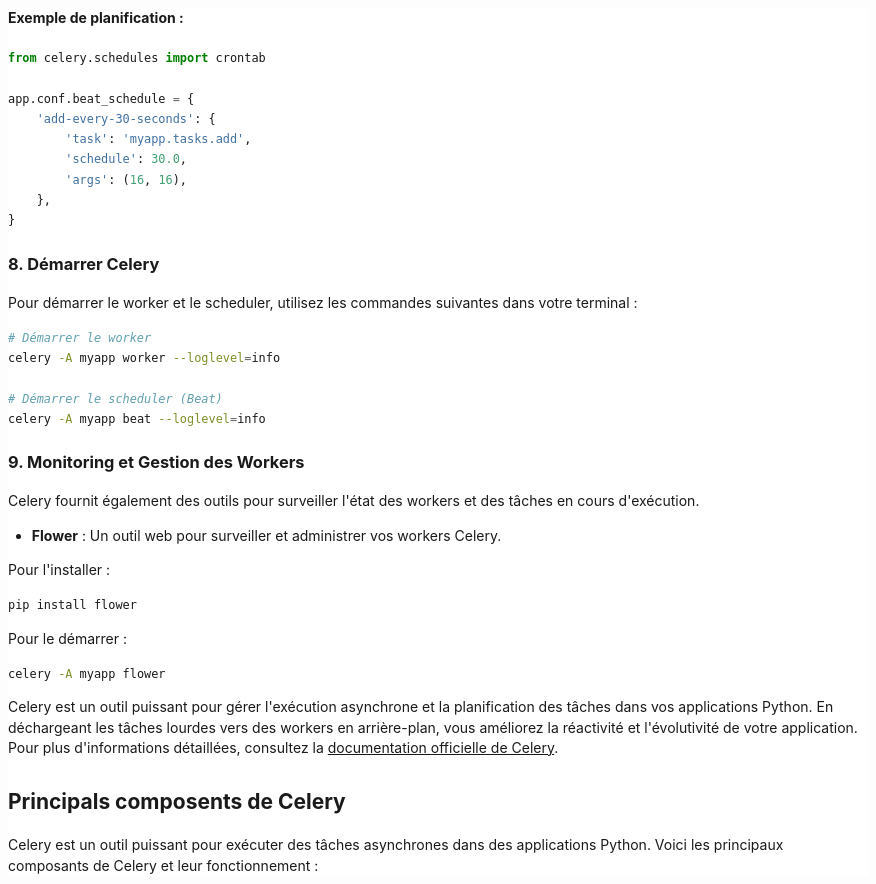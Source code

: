 #### Exemple de planification :

```python
from celery.schedules import crontab

app.conf.beat_schedule = {
    'add-every-30-seconds': {
        'task': 'myapp.tasks.add',
        'schedule': 30.0,
        'args': (16, 16),
    },
}
```

### 8. Démarrer Celery

Pour démarrer le worker et le scheduler, utilisez les commandes suivantes
dans votre terminal :

```bash
# Démarrer le worker
celery -A myapp worker --loglevel=info

# Démarrer le scheduler (Beat)
celery -A myapp beat --loglevel=info
```

### 9. Monitoring et Gestion des Workers

Celery fournit également des outils pour surveiller l'état des workers
et des tâches en cours d'exécution.

- **Flower** : Un outil web pour surveiller et administrer vos workers Celery.
  
Pour l'installer :

```bash
pip install flower
```

Pour le démarrer :

```bash
celery -A myapp flower
```

Celery est un outil puissant pour gérer l'exécution asynchrone
et la planification des tâches dans vos applications Python.
En déchargeant les tâches lourdes vers des workers en arrière-plan,
vous améliorez la réactivité et l'évolutivité de votre application.
Pour plus d'informations détaillées, consultez la [documentation officielle de Celery](https://docs.celeryproject.org/en/stable/index.html).


## Principals composents de Celery
Celery est un outil puissant pour exécuter des tâches asynchrones
dans des applications Python. Voici les principaux composants de Celery
et leur fonctionnement :
